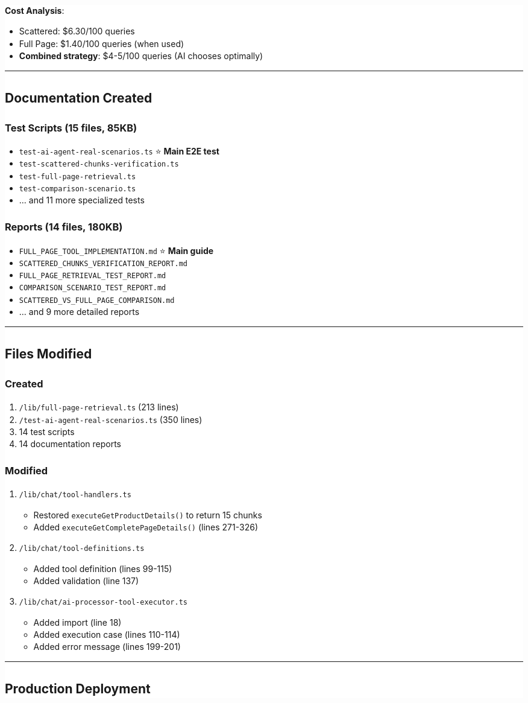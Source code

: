 **Cost Analysis**:
- Scattered: $6.30/100 queries
- Full Page: $1.40/100 queries (when used)
- **Combined strategy**: $4-5/100 queries (AI chooses optimally)

---

## Documentation Created

### Test Scripts (15 files, 85KB)
- `test-ai-agent-real-scenarios.ts` ⭐ **Main E2E test**
- `test-scattered-chunks-verification.ts`
- `test-full-page-retrieval.ts`
- `test-comparison-scenario.ts`
- ... and 11 more specialized tests

### Reports (14 files, 180KB)
- `FULL_PAGE_TOOL_IMPLEMENTATION.md` ⭐ **Main guide**
- `SCATTERED_CHUNKS_VERIFICATION_REPORT.md`
- `FULL_PAGE_RETRIEVAL_TEST_REPORT.md`
- `COMPARISON_SCENARIO_TEST_REPORT.md`
- `SCATTERED_VS_FULL_PAGE_COMPARISON.md`
- ... and 9 more detailed reports

---

## Files Modified

### Created
1. `/lib/full-page-retrieval.ts` (213 lines)
2. `/test-ai-agent-real-scenarios.ts` (350 lines)
3. 14 test scripts
4. 14 documentation reports

### Modified
1. `/lib/chat/tool-handlers.ts`
   - Restored `executeGetProductDetails()` to return 15 chunks
   - Added `executeGetCompletePageDetails()` (lines 271-326)

2. `/lib/chat/tool-definitions.ts`
   - Added tool definition (lines 99-115)
   - Added validation (line 137)

3. `/lib/chat/ai-processor-tool-executor.ts`
   - Added import (line 18)
   - Added execution case (lines 110-114)
   - Added error message (lines 199-201)

---

## Production Deployment
